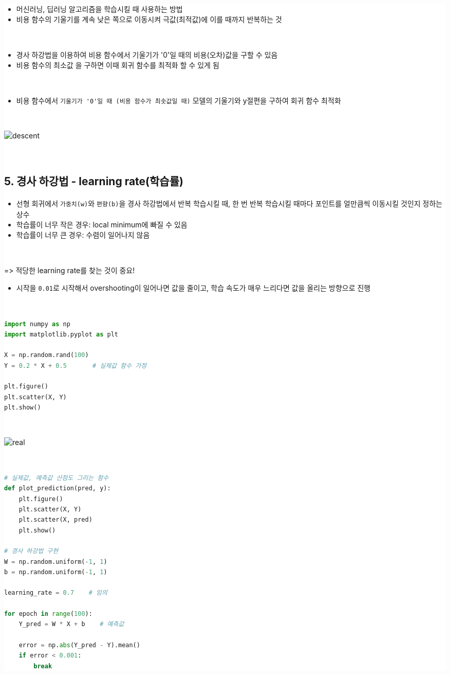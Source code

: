 - 머신러닝, 딥러닝 알고리즘을 학습시킬 때 사용하는 방법   
- 비용 함수의 기울기를 계속 낮은 쪽으로 이동시켜 극값(최적값)에 이를 때까지 반복하는 것    
  
<br>   

- 경사 하강법을 이용하여 비용 함수에서 기울기가 '0'일 때의 비용(오차)값을 구할 수 있음    
- 비용 함수의 최소값 을 구하면 이때 회귀 함수를 최적화 할 수 있게 됨       

<br>   

- 비용 함수에서 `기울기가 '0'일 때 (비용 함수가 최솟값일 때)` 모델의 기울기와 y절편을 구하여 회귀 함수 최적화   

<br>   

![descent](https://img1.daumcdn.net/thumb/R1280x0/?scode=mtistory2&fname=https%3A%2F%2Fblog.kakaocdn.net%2Fdn%2FbJMaoa%2FbtrWZWl5jdU%2FNMb3GjWsQr7w25wXL0F6a1%2Fimg.png)  

<br>  

## 5. 경사 하강법 - learning rate(학습률)

- 선형 회귀에서 `가중치(w)`와 `편향(b)`을 경사 하강법에서 반복 학습시킬 때, 한 번 반복 학습시킬 때마다 포인트를 얼만큼씩 이동시킬 것인지 정하는 상수     
- 학습률이 너무 작은 경우: local minimum에 빠질 수 있음     
- 학습률이 너무 큰 경우: 수렴이 일어나지 않음    
  
<br>

=> 적당한 learning rate를 찾는 것이 중요!    
- 시작을 `0.01`로 시작해서 overshooting이 일어나면 값을 줄이고, 학습 속도가 매우 느리다면 값을 올리는 방향으로 진행    

<br>

```python
import numpy as np
import matplotlib.pyplot as plt

X = np.random.rand(100)
Y = 0.2 * X + 0.5       # 실제값 함수 가정

plt.figure()
plt.scatter(X, Y)
plt.show()
```   

<br>

![real](https://img1.daumcdn.net/thumb/R1280x0/?scode=mtistory2&fname=https%3A%2F%2Fblog.kakaocdn.net%2Fdn%2FnpqKT%2FbtrWSwJdkrp%2F48P3nyPSYjgVMoKle2HmAK%2Fimg.png)   

<br>

```python
# 실제값, 예측값 산점도 그리는 함수
def plot_prediction(pred, y):
    plt.figure()
    plt.scatter(X, Y)
    plt.scatter(X, pred)
    plt.show()

# 경사 하강법 구현
W = np.random.uniform(-1, 1)
b = np.random.uniform(-1, 1)

learning_rate = 0.7    # 임의

for epoch in range(100):
    Y_pred = W * X + b    # 예측값
    
    error = np.abs(Y_pred - Y).mean()
    if error < 0.001:
        break
```